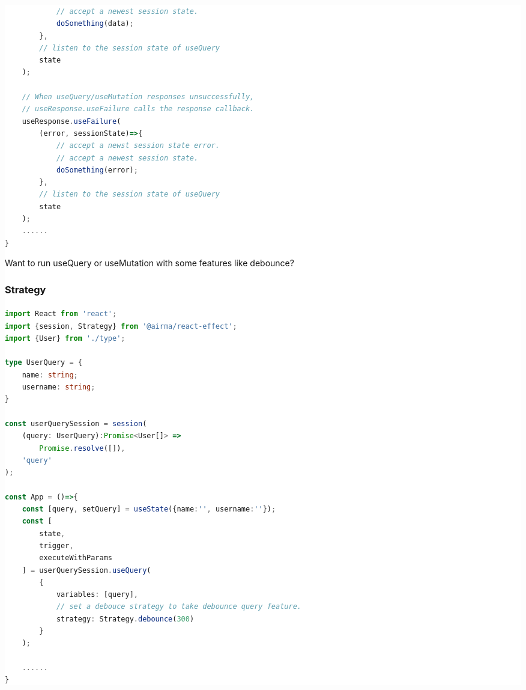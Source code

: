 ```ts
            // accept a newest session state.
            doSomething(data);
        }, 
        // listen to the session state of useQuery
        state
    );

    // When useQuery/useMutation responses unsuccessfully, 
    // useResponse.useFailure calls the response callback.
    useResponse.useFailure(
        (error, sessionState)=>{
            // accept a newst session state error.
            // accept a newest session state.
            doSomething(error);
        }, 
        // listen to the session state of useQuery
        state
    );
    ......
}
```

Want to run useQuery or useMutation with some features like debounce?

### Strategy

```ts
import React from 'react';
import {session, Strategy} from '@airma/react-effect';
import {User} from './type';

type UserQuery = {
    name: string;
    username: string;
}

const userQuerySession = session(
    (query: UserQuery):Promise<User[]> =>
        Promise.resolve([]),
    'query'
);

const App = ()=>{
    const [query, setQuery] = useState({name:'', username:''});
    const [
        state, 
        trigger, 
        executeWithParams
    ] = userQuerySession.useQuery(
        {
            variables: [query],
            // set a debouce strategy to take debounce query feature.
            strategy: Strategy.debounce(300)
        }
    );

    ......
}
```


[npm-image]: https://img.shields.io/npm/v/%40airma/react-hooks.svg?style=flat-square
[npm-url]: https://www.npmjs.com/package/%40airma/react-hooks
[standard-image]: https://img.shields.io/badge/code%20style-standard-brightgreen.svg?style=flat-square
[standard-url]: http://npm.im/standard
[npm-downloads-image]: https://img.shields.io/npm/dm/%40airma/react-hooks.svg?style=flat-square